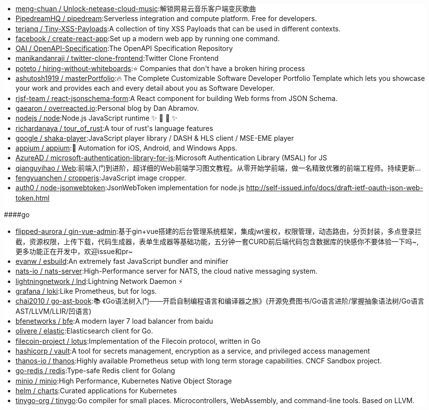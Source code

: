 * [meng-chuan / Unlock-netease-cloud-music](https://github.com/meng-chuan/Unlock-netease-cloud-music):解锁网易云音乐客户端变灰歌曲
* [PipedreamHQ / pipedream](https://github.com/PipedreamHQ/pipedream):Serverless integration and compute platform. Free for developers.
* [terjanq / Tiny-XSS-Payloads](https://github.com/terjanq/Tiny-XSS-Payloads):A collection of tiny XSS Payloads that can be used in different contexts.
* [facebook / create-react-app](https://github.com/facebook/create-react-app):Set up a modern web app by running one command.
* [OAI / OpenAPI-Specification](https://github.com/OAI/OpenAPI-Specification):The OpenAPI Specification Repository
* [manikandanraji / twitter-clone-frontend](https://github.com/manikandanraji/twitter-clone-frontend):Twitter Clone Frontend
* [poteto / hiring-without-whiteboards](https://github.com/poteto/hiring-without-whiteboards):⭐️ Companies that don't have a broken hiring process
* [ashutosh1919 / masterPortfolio](https://github.com/ashutosh1919/masterPortfolio):🔥 The Complete Customizable Software Developer Portfolio Template which lets you showcase your work and provides each and every detail about you as Software Developer.
* [rjsf-team / react-jsonschema-form](https://github.com/rjsf-team/react-jsonschema-form):A React component for building Web forms from JSON Schema.
* [gaearon / overreacted.io](https://github.com/gaearon/overreacted.io):Personal blog by Dan Abramov.
* [nodejs / node](https://github.com/nodejs/node):Node.js JavaScript runtime ✨ 🐢 🚀 ✨
* [richardanaya / tour_of_rust](https://github.com/richardanaya/tour_of_rust):A tour of rust's language features
* [google / shaka-player](https://github.com/google/shaka-player):JavaScript player library / DASH & HLS client / MSE-EME player
* [appium / appium](https://github.com/appium/appium):📱 Automation for iOS, Android, and Windows Apps.
* [AzureAD / microsoft-authentication-library-for-js](https://github.com/AzureAD/microsoft-authentication-library-for-js):Microsoft Authentication Library (MSAL) for JS
* [qianguyihao / Web](https://github.com/qianguyihao/Web):前端入门到进阶，超详细的Web前端学习图文教程。从零开始学前端，做一名精致优雅的前端工程师。持续更新...
* [fengyuanchen / cropperjs](https://github.com/fengyuanchen/cropperjs):JavaScript image cropper.
* [auth0 / node-jsonwebtoken](https://github.com/auth0/node-jsonwebtoken):JsonWebToken implementation for node.js http://self-issued.info/docs/draft-ietf-oauth-json-web-token.html

####go
* [flipped-aurora / gin-vue-admin](https://github.com/flipped-aurora/gin-vue-admin):基于gin+vue搭建的后台管理系统框架，集成jwt鉴权，权限管理，动态路由，分页封装，多点登录拦截，资源权限，上传下载，代码生成器，表单生成器等基础功能，五分钟一套CURD前后端代码包含数据库的快感你不要体验一下吗~,更多功能正在开发中，欢迎issue和pr~
* [evanw / esbuild](https://github.com/evanw/esbuild):An extremely fast JavaScript bundler and minifier
* [nats-io / nats-server](https://github.com/nats-io/nats-server):High-Performance server for NATS, the cloud native messaging system.
* [lightningnetwork / lnd](https://github.com/lightningnetwork/lnd):Lightning Network Daemon ⚡️
* [grafana / loki](https://github.com/grafana/loki):Like Prometheus, but for logs.
* [chai2010 / go-ast-book](https://github.com/chai2010/go-ast-book):📚 《Go语法树入门——开启自制编程语言和编译器之旅》(开源免费图书/Go语言进阶/掌握抽象语法树/Go语言AST/LLVM/LLIR/凹语言)
* [bfenetworks / bfe](https://github.com/bfenetworks/bfe):A modern layer 7 load balancer from baidu
* [olivere / elastic](https://github.com/olivere/elastic):Elasticsearch client for Go.
* [filecoin-project / lotus](https://github.com/filecoin-project/lotus):Implementation of the Filecoin protocol, written in Go
* [hashicorp / vault](https://github.com/hashicorp/vault):A tool for secrets management, encryption as a service, and privileged access management
* [thanos-io / thanos](https://github.com/thanos-io/thanos):Highly available Prometheus setup with long term storage capabilities. CNCF Sandbox project.
* [go-redis / redis](https://github.com/go-redis/redis):Type-safe Redis client for Golang
* [minio / minio](https://github.com/minio/minio):High Performance, Kubernetes Native Object Storage
* [helm / charts](https://github.com/helm/charts):Curated applications for Kubernetes
* [tinygo-org / tinygo](https://github.com/tinygo-org/tinygo):Go compiler for small places. Microcontrollers, WebAssembly, and command-line tools. Based on LLVM.